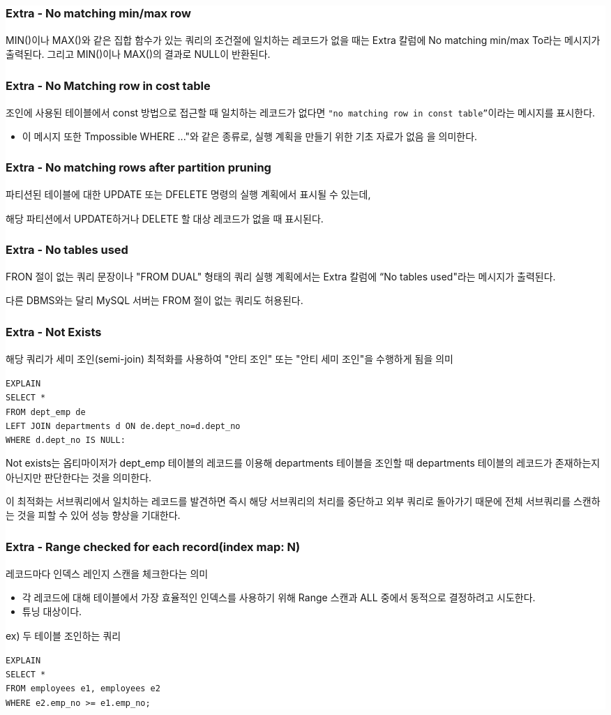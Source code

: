 ### Extra - No matching min/max row

MIN()이나 MAX()와 같은 집합 함수가 있는 쿼리의 조건절에 일치하는 레코드가 없을 때는 Extra 칼럼에 No matching min/max To라는 메시지가 출력된다. 그리고 MIN()이나 MAX()의 결과로 NULL이 반환된다.



### Extra - No Matching row in cost table

조인에 사용된 테이블에서 const 방법으로 접근할 때 일치하는 레코드가 없다면 `"no matching row in const table”`이라는 메시지를 표시한다.

* 이 메시지 또한 Tmpossible WHERE ..."와 같은 종류로, 실행 계획을 만들기 위한 기초 자료가 없음 을 의미한다.

### Extra - No matching rows after partition pruning

파티션된 테이블에 대한 UPDATE 또는 DFELETE 명령의 실행 계획에서 표시될 수 있는데, 

해당 파티션에서 UPDATE하거나 DELETE 할 대상 레코드가 없을 때 표시된다.

### Extra - No tables used

FRON 절이 없는 쿼리 문장이나 "FROM DUAL" 형태의 쿼리 실행 계획에서는 Extra 칼럼에 “No tables used"라는 메시지가 출력된다. 

다른 DBMS와는 달리 MySQL 서버는 FROM 절이 없는 쿼리도 허용된다.

### Extra - Not Exists

해당 쿼리가 세미 조인(semi-join) 최적화를 사용하여 "안티 조인" 또는 "안티 세미 조인"을 수행하게 됨을 의미

```mysql
EXPLAIN
SELECT *
FROM dept_emp de
LEFT JOIN departments d ON de.dept_no=d.dept_no
WHERE d.dept_no IS NULL:
```

Not exists는 옵티마이저가 dept_emp 테이블의 레코드를 이용해 departments 테이블을 조인할 때 departments 테이블의 레코드가 존재하는지 아닌지만 판단한다는 것을 의미한다. 

이 최적화는 서브쿼리에서 일치하는 레코드를 발견하면 즉시 해당 서브쿼리의 처리를 중단하고 외부 쿼리로 돌아가기 때문에 전체 서브쿼리를 스캔하는 것을 피할 수 있어 성능 향상을 기대한다.

### Extra - Range checked for each record(index map: N)

레코드마다 인덱스 레인지 스캔을 체크한다는 의미

* 각 레코드에 대해 테이블에서 가장 효율적인 인덱스를 사용하기 위해 Range 스캔과 ALL 중에서 동적으로 결정하려고 시도한다.
* 튜닝 대상이다.

ex) 두 테이블 조인하는 쿼리

```mysql
EXPLAIN
SELECT *
FROM employees e1, employees e2
WHERE e2.emp_no >= e1.emp_no;
```
